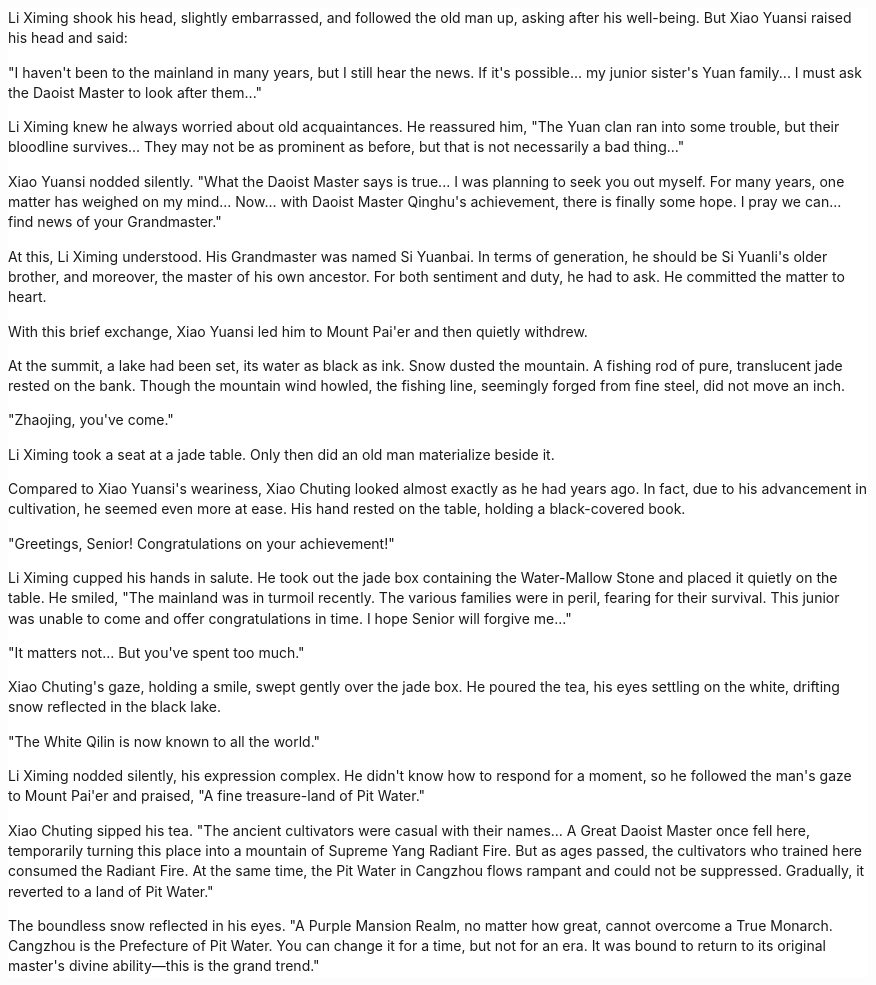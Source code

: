 Li Ximing shook his head, slightly embarrassed, and followed the old man up, asking after his well-being. But Xiao Yuansi raised his head and said:

"I haven't been to the mainland in many years, but I still hear the news. If it's possible... my junior sister's Yuan family... I must ask the Daoist Master to look after them..."

Li Ximing knew he always worried about old acquaintances. He reassured him, "The Yuan clan ran into some trouble, but their bloodline survives... They may not be as prominent as before, but that is not necessarily a bad thing..."

Xiao Yuansi nodded silently. "What the Daoist Master says is true... I was planning to seek you out myself. For many years, one matter has weighed on my mind... Now... with Daoist Master Qinghu's achievement, there is finally some hope. I pray we can... find news of your Grandmaster."

At this, Li Ximing understood. His Grandmaster was named Si Yuanbai. In terms of generation, he should be Si Yuanli's older brother, and moreover, the master of his own ancestor. For both sentiment and duty, he had to ask. He committed the matter to heart.

With this brief exchange, Xiao Yuansi led him to Mount Pai'er and then quietly withdrew.

At the summit, a lake had been set, its water as black as ink. Snow dusted the mountain. A fishing rod of pure, translucent jade rested on the bank. Though the mountain wind howled, the fishing line, seemingly forged from fine steel, did not move an inch.

"Zhaojing, you've come."

Li Ximing took a seat at a jade table. Only then did an old man materialize beside it.

Compared to Xiao Yuansi's weariness, Xiao Chuting looked almost exactly as he had years ago. In fact, due to his advancement in cultivation, he seemed even more at ease. His hand rested on the table, holding a black-covered book.

"Greetings, Senior! Congratulations on your achievement!"

Li Ximing cupped his hands in salute. He took out the jade box containing the Water-Mallow Stone and placed it quietly on the table. He smiled, "The mainland was in turmoil recently. The various families were in peril, fearing for their survival. This junior was unable to come and offer congratulations in time. I hope Senior will forgive me..."

"It matters not... But you've spent too much."

Xiao Chuting's gaze, holding a smile, swept gently over the jade box. He poured the tea, his eyes settling on the white, drifting snow reflected in the black lake.

"The White Qilin is now known to all the world."

Li Ximing nodded silently, his expression complex. He didn't know how to respond for a moment, so he followed the man's gaze to Mount Pai'er and praised, "A fine treasure-land of Pit Water."

Xiao Chuting sipped his tea. "The ancient cultivators were casual with their names... A Great Daoist Master once fell here, temporarily turning this place into a mountain of Supreme Yang Radiant Fire. But as ages passed, the cultivators who trained here consumed the Radiant Fire. At the same time, the Pit Water in Cangzhou flows rampant and could not be suppressed. Gradually, it reverted to a land of Pit Water."

The boundless snow reflected in his eyes. "A Purple Mansion Realm, no matter how great, cannot overcome a True Monarch. Cangzhou is the Prefecture of Pit Water. You can change it for a time, but not for an era. It was bound to return to its original master's divine ability—this is the grand trend."
